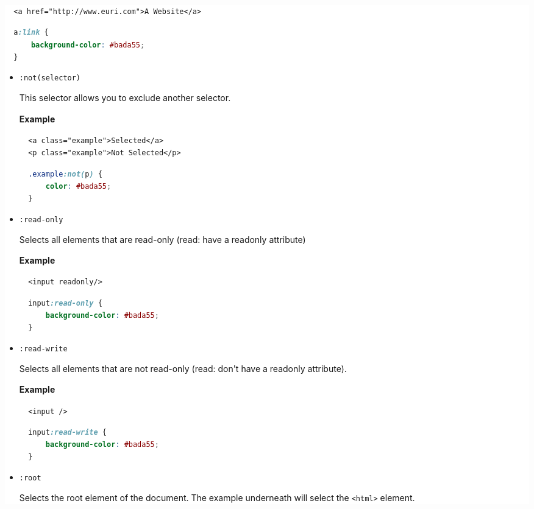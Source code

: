   ```markup
    <a href="http://www.euri.com">A Website</a>
  ```

  ```css
    a:link {
        background-color: #bada55;
    }
  ```

* `:not(selector)`

  This selector allows you to exclude another selector.

  **Example**

  ```markup
    <a class="example">Selected</a>
    <p class="example">Not Selected</p>
  ```

  ```css
    .example:not(p) {
        color: #bada55;
    }
  ```

* `:read-only`

  Selects all elements that are read-only \(read: have a readonly attribute\)

  **Example**

  ```markup
    <input readonly/>
  ```

  ```css
    input:read-only {
        background-color: #bada55;
    }
  ```

* `:read-write`

  Selects all elements that are not read-only \(read: don't have a readonly attribute\).

  **Example**

  ```markup
    <input />
  ```

  ```css
    input:read-write {
        background-color: #bada55;
    }
  ```

* `:root`

  Selects the root element of the document. The example underneath will select the `<html>` element.
